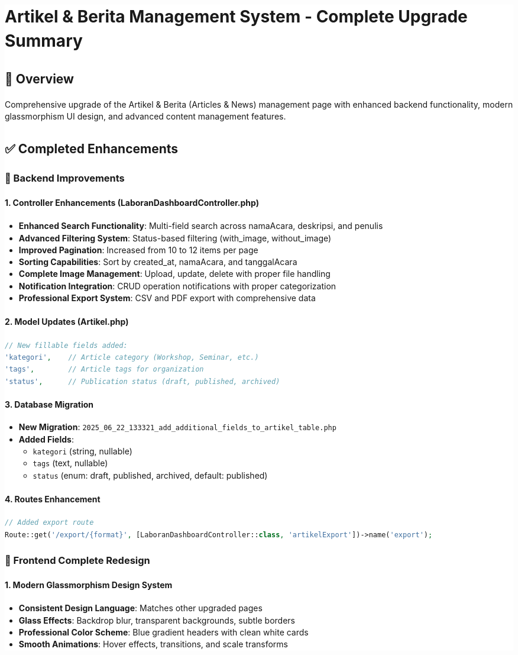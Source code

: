 # Artikel & Berita Management System - Complete Upgrade Summary

## 🎯 Overview
Comprehensive upgrade of the Artikel & Berita (Articles & News) management page with enhanced backend functionality, modern glassmorphism UI design, and advanced content management features.

## ✅ Completed Enhancements

### 🔧 Backend Improvements

#### 1. Controller Enhancements (LaboranDashboardController.php)
- **Enhanced Search Functionality**: Multi-field search across namaAcara, deskripsi, and penulis
- **Advanced Filtering System**: Status-based filtering (with_image, without_image)
- **Improved Pagination**: Increased from 10 to 12 items per page
- **Sorting Capabilities**: Sort by created_at, namaAcara, and tanggalAcara
- **Complete Image Management**: Upload, update, delete with proper file handling
- **Notification Integration**: CRUD operation notifications with proper categorization
- **Professional Export System**: CSV and PDF export with comprehensive data

#### 2. Model Updates (Artikel.php)
```php
// New fillable fields added:
'kategori',    // Article category (Workshop, Seminar, etc.)
'tags',        // Article tags for organization
'status',      // Publication status (draft, published, archived)
```

#### 3. Database Migration
- **New Migration**: `2025_06_22_133321_add_additional_fields_to_artikel_table.php`
- **Added Fields**:
  - `kategori` (string, nullable)
  - `tags` (text, nullable)
  - `status` (enum: draft, published, archived, default: published)

#### 4. Routes Enhancement
```php
// Added export route
Route::get('/export/{format}', [LaboranDashboardController::class, 'artikelExport'])->name('export');
```

### 🎨 Frontend Complete Redesign

#### 1. Modern Glassmorphism Design System
- **Consistent Design Language**: Matches other upgraded pages
- **Glass Effects**: Backdrop blur, transparent backgrounds, subtle borders
- **Professional Color Scheme**: Blue gradient headers with clean white cards
- **Smooth Animations**: Hover effects, transitions, and scale transforms
